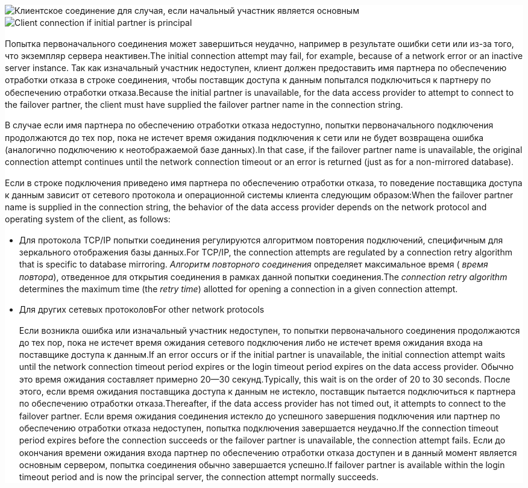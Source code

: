  <span data-ttu-id="3a988-135">![Клиентское соединение для случая, если начальный участник является основным](../media/dbm-initial-connection.gif "Клиентское соединение для случая, если начальный участник является основным")</span><span class="sxs-lookup"><span data-stu-id="3a988-135">![Client connection if initial partner is principal](../media/dbm-initial-connection.gif "Client connection if initial partner is principal")</span></span>  
  
 <span data-ttu-id="3a988-136">Попытка первоначального соединения может завершиться неудачно, например в результате ошибки сети или из-за того, что экземпляр сервера неактивен.</span><span class="sxs-lookup"><span data-stu-id="3a988-136">The initial connection attempt may fail, for example, because of a network error or an inactive server instance.</span></span> <span data-ttu-id="3a988-137">Так как изначальный участник недоступен, клиент должен предоставить имя партнера по обеспечению отработки отказа в строке соединения, чтобы поставщик доступа к данным попытался подключиться к партнеру по обеспечению отработки отказа.</span><span class="sxs-lookup"><span data-stu-id="3a988-137">Because the initial partner is unavailable, for the data access provider to attempt to connect to the failover partner, the client must have supplied the failover partner name in the connection string.</span></span>  
  
 <span data-ttu-id="3a988-138">В случае если имя партнера по обеспечению отработки отказа недоступно, попытки первоначального подключения продолжаются до тех пор, пока не истечет время ожидания подключения к сети или не будет возвращена ошибка (аналогично подключению к неотображаемой базе данных).</span><span class="sxs-lookup"><span data-stu-id="3a988-138">In that case, if the failover partner name is unavailable, the original connection attempt continues until the network connection timeout or an error is returned (just as for a non-mirrored database).</span></span>  
  
 <span data-ttu-id="3a988-139">Если в строке подключения приведено имя партнера по обеспечению отработки отказа, то поведение поставщика доступа к данным зависит от сетевого протокола и операционной системы клиента следующим образом:</span><span class="sxs-lookup"><span data-stu-id="3a988-139">When the failover partner name is supplied in the connection string, the behavior of the data access provider depends on the network protocol and operating system of the client, as follows:</span></span>  
  
-   <span data-ttu-id="3a988-140">Для протокола TCP/IP попытки соединения регулируются алгоритмом повторения подключений, специфичным для зеркального отображения базы данных.</span><span class="sxs-lookup"><span data-stu-id="3a988-140">For TCP/IP, the connection attempts are regulated by a connection retry algorithm that is specific to database mirroring.</span></span> <span data-ttu-id="3a988-141">*Алгоритм повторного соединения* определяет максимальное время ( *время повтора*), отведенное для открытия соединения в рамках данной попытки соединения.</span><span class="sxs-lookup"><span data-stu-id="3a988-141">The *connection retry algorithm* determines the maximum time (the *retry time*) allotted for opening a connection in a given connection attempt.</span></span>  
  
-   <span data-ttu-id="3a988-142">Для других сетевых протоколов</span><span class="sxs-lookup"><span data-stu-id="3a988-142">For other network protocols</span></span>  
  
     <span data-ttu-id="3a988-143">Если возникла ошибка или изначальный участник недоступен, то попытки первоначального соединения продолжаются до тех пор, пока не истечет время ожидания сетевого подключения либо не истечет время ожидания входа на поставщике доступа к данным.</span><span class="sxs-lookup"><span data-stu-id="3a988-143">If an error occurs or if the initial partner is unavailable, the initial connection attempt waits until the network connection timeout period expires or the login timeout period expires on the data access provider.</span></span> <span data-ttu-id="3a988-144">Обычно это время ожидания составляет примерно 20—30 секунд.</span><span class="sxs-lookup"><span data-stu-id="3a988-144">Typically, this wait is on the order of 20 to 30 seconds.</span></span> <span data-ttu-id="3a988-145">После этого, если время ожидания поставщика доступа к данным не истекло, поставщик пытается подключиться к партнера по обеспечению отработки отказа.</span><span class="sxs-lookup"><span data-stu-id="3a988-145">Thereafter, if the data access provider has not timed out, it attempts to connect to the failover partner.</span></span> <span data-ttu-id="3a988-146">Если время ожидания соединения истекло до успешного завершения подключения или партнер по обеспечению отработки отказа недоступен, попытка подключения завершается неудачно.</span><span class="sxs-lookup"><span data-stu-id="3a988-146">If the connection timeout period expires before the connection succeeds or the failover partner is unavailable, the connection attempt fails.</span></span> <span data-ttu-id="3a988-147">Если до окончания времени ожидания входа партнер по обеспечению отработки отказа доступен и в данный момент является основным сервером, попытка соединения обычно завершается успешно.</span><span class="sxs-lookup"><span data-stu-id="3a988-147">If failover partner is available within the login timeout period and is now the principal server, the connection attempt normally succeeds.</span></span>  
